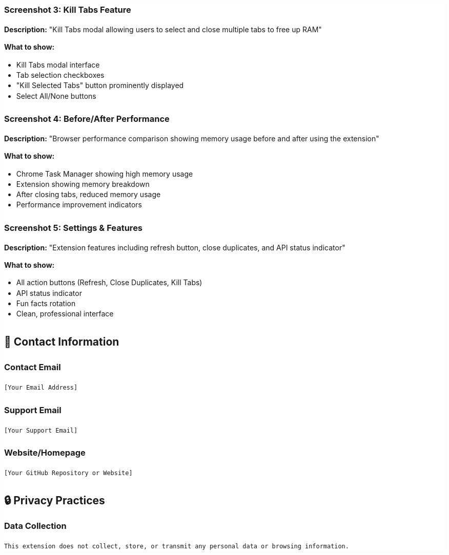 ### **Screenshot 3: Kill Tabs Feature**
**Description:** "Kill Tabs modal allowing users to select and close multiple tabs to free up RAM"

**What to show:**
- Kill Tabs modal interface
- Tab selection checkboxes
- "Kill Selected Tabs" button prominently displayed
- Select All/None buttons

### **Screenshot 4: Before/After Performance**
**Description:** "Browser performance comparison showing memory usage before and after using the extension"

**What to show:**
- Chrome Task Manager showing high memory usage
- Extension showing memory breakdown
- After closing tabs, reduced memory usage
- Performance improvement indicators

### **Screenshot 5: Settings & Features**
**Description:** "Extension features including refresh button, close duplicates, and API status indicator"

**What to show:**
- All action buttons (Refresh, Close Duplicates, Kill Tabs)
- API status indicator
- Fun facts rotation
- Clean, professional interface

## 📧 Contact Information

### **Contact Email**
```
[Your Email Address]
```

### **Support Email**
```
[Your Support Email]
```

### **Website/Homepage**
```
[Your GitHub Repository or Website]
```

## 🔒 Privacy Practices

### **Data Collection**
```
This extension does not collect, store, or transmit any personal data or browsing information.
```
